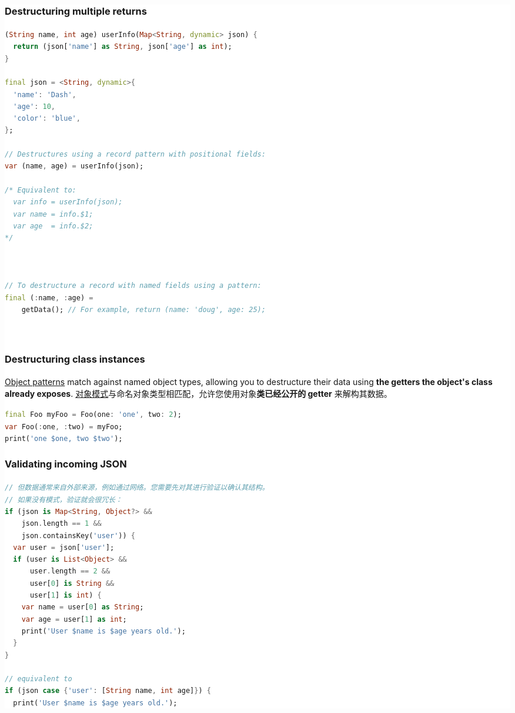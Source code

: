 ### Destructuring multiple returns

```dart
(String name, int age) userInfo(Map<String, dynamic> json) {
  return (json['name'] as String, json['age'] as int);
}

final json = <String, dynamic>{
  'name': 'Dash',
  'age': 10,
  'color': 'blue',
};

// Destructures using a record pattern with positional fields:
var (name, age) = userInfo(json);

/* Equivalent to:
  var info = userInfo(json);
  var name = info.$1;
  var age  = info.$2;
*/



// To destructure a record with named fields using a pattern:
final (:name, :age) =
    getData(); // For example, return (name: 'doug', age: 25);
    
    
```

### Destructuring class instances

[Object patterns](https://dart.cn/language/pattern-types#object) match against named object types, allowing you to destructure their data using **the getters the object's class already exposes**.
[对象模式](https://dart.cn/language/pattern-types#object)与命名对象类型相匹配，允许您使用对象**类已经公开的 getter** 来解构其数据。

```dart
final Foo myFoo = Foo(one: 'one', two: 2);
var Foo(:one, :two) = myFoo;
print('one $one, two $two');
```

### Validating incoming JSON

```dart
// 但数据通常来自外部来源，例如通过网络。您需要先对其进行验证以确认其结构。
// 如果没有模式，验证就会很冗长：
if (json is Map<String, Object?> &&
    json.length == 1 &&
    json.containsKey('user')) {
  var user = json['user'];
  if (user is List<Object> &&
      user.length == 2 &&
      user[0] is String &&
      user[1] is int) {
    var name = user[0] as String;
    var age = user[1] as int;
    print('User $name is $age years old.');
  }
}

// equivalent to
if (json case {'user': [String name, int age]}) {
  print('User $name is $age years old.');
```